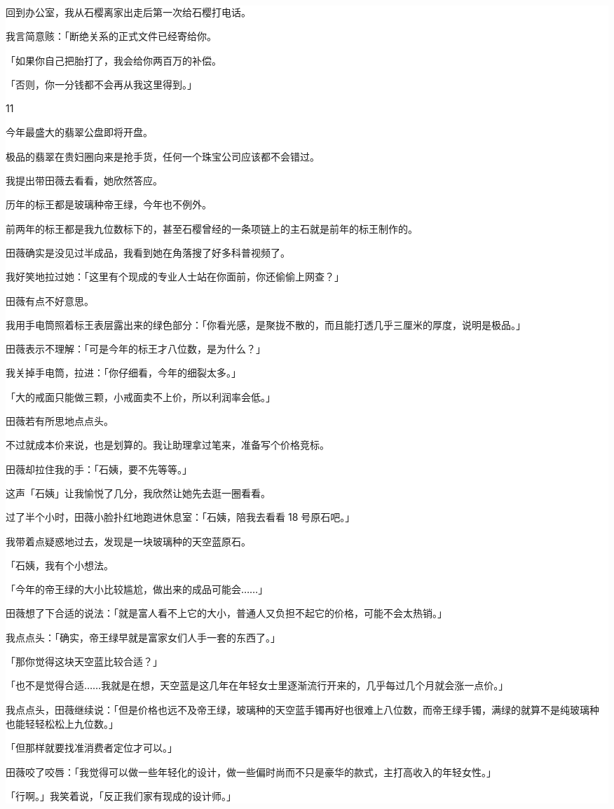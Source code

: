 回到办公室，我从石樱离家出走后第一次给石樱打电话。

我言简意赅：「断绝关系的正式文件已经寄给你。

「如果你自己把胎打了，我会给你两百万的补偿。

「否则，你一分钱都不会再从我这里得到。」

11

今年最盛大的翡翠公盘即将开盘。

极品的翡翠在贵妇圈向来是抢手货，任何一个珠宝公司应该都不会错过。

我提出带田薇去看看，她欣然答应。

历年的标王都是玻璃种帝王绿，今年也不例外。

前两年的标王都是我九位数标下的，甚至石樱曾经的一条项链上的主石就是前年的标王制作的。

田薇确实是没见过半成品，我看到她在角落搜了好多科普视频了。

我好笑地拉过她：「这里有个现成的专业人士站在你面前，你还偷偷上网查？」

田薇有点不好意思。

我用手电筒照着标王表层露出来的绿色部分：「你看光感，是聚拢不散的，而且能打透几乎三厘米的厚度，说明是极品。」

田薇表示不理解：「可是今年的标王才八位数，是为什么？」

我关掉手电筒，拉进：「你仔细看，今年的细裂太多。」

「大的戒面只能做三颗，小戒面卖不上价，所以利润率会低。」

田薇若有所思地点点头。

不过就成本价来说，也是划算的。我让助理拿过笔来，准备写个价格竞标。

田薇却拉住我的手：「石姨，要不先等等。」

这声「石姨」让我愉悦了几分，我欣然让她先去逛一圈看看。

过了半个小时，田薇小脸扑红地跑进休息室：「石姨，陪我去看看 18 号原石吧。」

我带着点疑惑地过去，发现是一块玻璃种的天空蓝原石。

「石姨，我有个小想法。

「今年的帝王绿的大小比较尴尬，做出来的成品可能会……」

田薇想了下合适的说法：「就是富人看不上它的大小，普通人又负担不起它的价格，可能不会太热销。」

我点点头：「确实，帝王绿早就是富家女们人手一套的东西了。」

「那你觉得这块天空蓝比较合适？」

「也不是觉得合适……我就是在想，天空蓝是这几年在年轻女士里逐渐流行开来的，几乎每过几个月就会涨一点价。」

我点点头，田薇继续说：「但是价格也远不及帝王绿，玻璃种的天空蓝手镯再好也很难上八位数，而帝王绿手镯，满绿的就算不是纯玻璃种也能轻轻松松上九位数。」

「但那样就要找准消费者定位才可以。」

田薇咬了咬唇：「我觉得可以做一些年轻化的设计，做一些偏时尚而不只是豪华的款式，主打高收入的年轻女性。」

「行啊。」我笑着说，「反正我们家有现成的设计师。」
